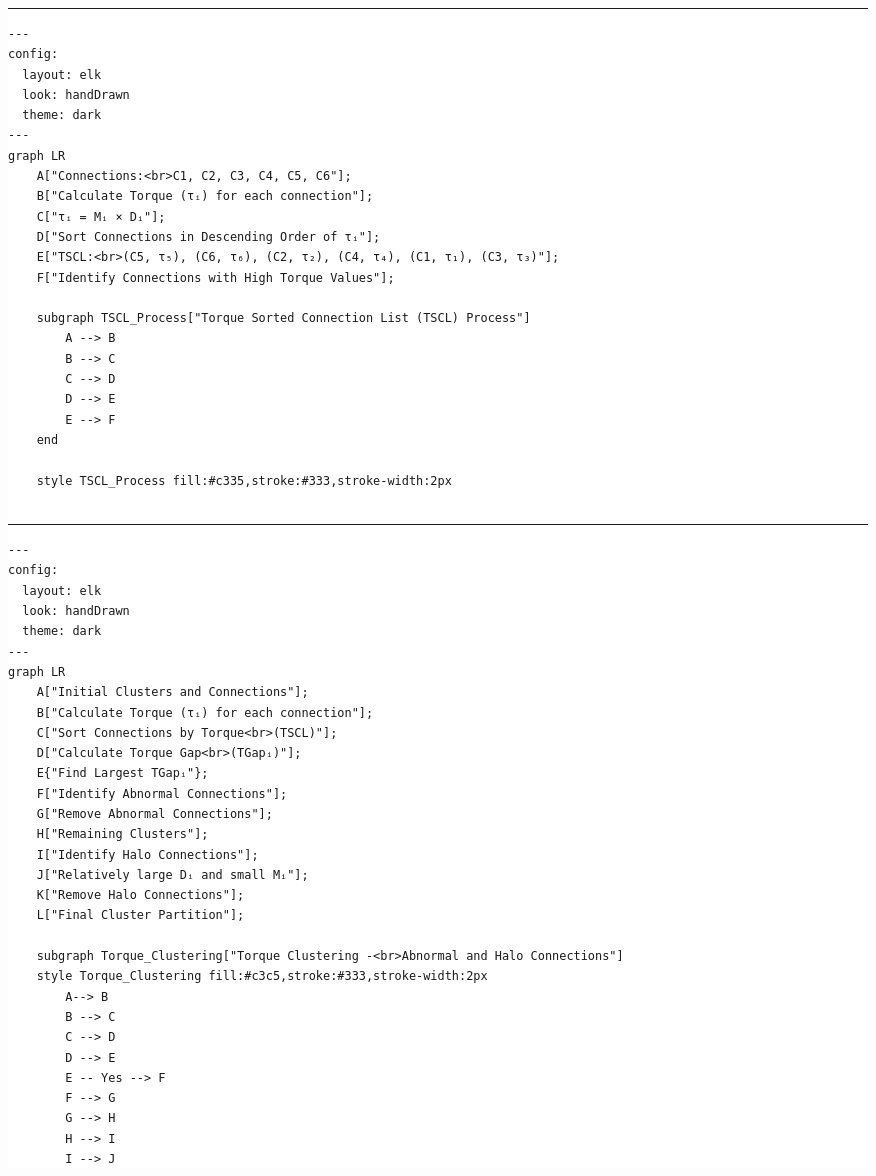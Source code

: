 -----



```mermaid
---
config:
  layout: elk
  look: handDrawn
  theme: dark
---
graph LR
	A["Connections:<br>C1, C2, C3, C4, C5, C6"];
	B["Calculate Torque (τᵢ) for each connection"];
	C["τᵢ = Mᵢ × Dᵢ"];
	D["Sort Connections in Descending Order of τᵢ"];
	E["TSCL:<br>(C5, τ₅), (C6, τ₆), (C2, τ₂), (C4, τ₄), (C1, τ₁), (C3, τ₃)"];
	F["Identify Connections with High Torque Values"];
	
    subgraph TSCL_Process["Torque Sorted Connection List (TSCL) Process"]
        A --> B
        B --> C
        C --> D
        D --> E
        E --> F
    end
    
    style TSCL_Process fill:#c335,stroke:#333,stroke-width:2px
    
```

---


```mermaid
---
config:
  layout: elk
  look: handDrawn
  theme: dark
---
graph LR
    A["Initial Clusters and Connections"];
    B["Calculate Torque (τᵢ) for each connection"];
    C["Sort Connections by Torque<br>(TSCL)"];
    D["Calculate Torque Gap<br>(TGapᵢ)"];
    E{"Find Largest TGapᵢ"};
    F["Identify Abnormal Connections"];
    G["Remove Abnormal Connections"];
    H["Remaining Clusters"];
    I["Identify Halo Connections"];
    J["Relatively large Dᵢ and small Mᵢ"];
    K["Remove Halo Connections"];
    L["Final Cluster Partition"];

    subgraph Torque_Clustering["Torque Clustering -<br>Abnormal and Halo Connections"]
    style Torque_Clustering fill:#c3c5,stroke:#333,stroke-width:2px
        A--> B
        B --> C
        C --> D
        D --> E
        E -- Yes --> F
        F --> G
        G --> H
        H --> I
        I --> J
```
